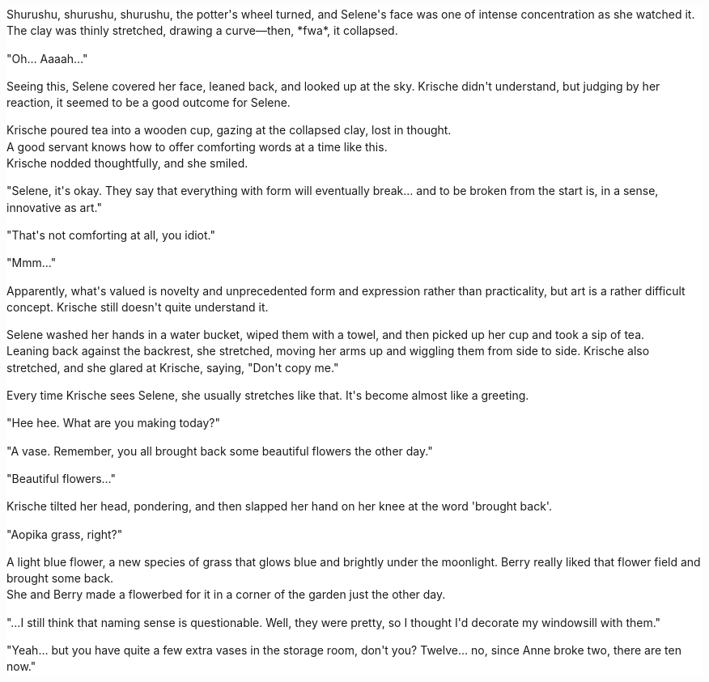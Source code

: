 Shurushu, shurushu, shurushu, the potter's wheel turned, and Selene's
face was one of intense concentration as she watched it. The clay was
thinly stretched, drawing a curve—then, \*fwa\*, it collapsed.

"Oh… Aaaah…"

Seeing this, Selene covered her face, leaned back, and looked up at the
sky. Krische didn't understand, but judging by her reaction, it seemed
to be a good outcome for Selene.

Krische poured tea into a wooden cup, gazing at the collapsed clay, lost
in thought.  
A good servant knows how to offer comforting words at a time like
this.  
Krische nodded thoughtfully, and she smiled.

"Selene, it's okay. They say that everything with form will eventually
break… and to be broken from the start is, in a sense, innovative as
art."

"That's not comforting at all, you idiot."

"Mmm…"

Apparently, what's valued is novelty and unprecedented form and
expression rather than practicality, but art is a rather difficult
concept. Krische still doesn't quite understand it.

Selene washed her hands in a water bucket, wiped them with a towel, and
then picked up her cup and took a sip of tea.  
Leaning back against the backrest, she stretched, moving her arms up and
wiggling them from side to side. Krische also stretched, and she glared
at Krische, saying, "Don't copy me."

Every time Krische sees Selene, she usually stretches like that. It's
become almost like a greeting.

"Hee hee. What are you making today?"

"A vase. Remember, you all brought back some beautiful flowers the other
day."

"Beautiful flowers…"

Krische tilted her head, pondering, and then slapped her hand on her
knee at the word 'brought back'.

"Aopika grass, right?"

A light blue flower, a new species of grass that glows blue and brightly
under the moonlight. Berry really liked that flower field and brought
some back.  
She and Berry made a flowerbed for it in a corner of the garden just the
other day.

"…I still think that naming sense is questionable. Well, they were
pretty, so I thought I'd decorate my windowsill with them."

"Yeah… but you have quite a few extra vases in the storage room, don't
you? Twelve… no, since Anne broke two, there are ten now."
